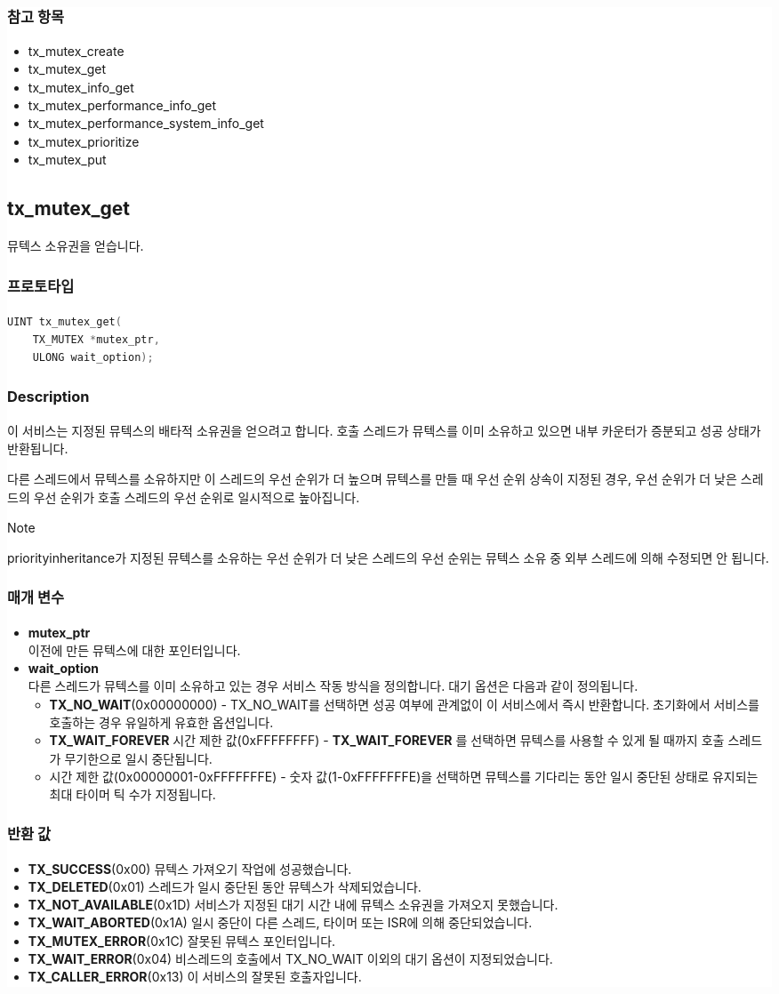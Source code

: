 ### <a name="see-also"></a>참고 항목

- tx_mutex_create
- tx_mutex_get
- tx_mutex_info_get
- tx_mutex_performance_info_get
- tx_mutex_performance_system_info_get
- tx_mutex_prioritize
- tx_mutex_put

## <a name="tx_mutex_get"></a>tx_mutex_get

뮤텍스 소유권을 얻습니다.

### <a name="prototype"></a>프로토타입

```c
UINT tx_mutex_get(
    TX_MUTEX *mutex_ptr, 
    ULONG wait_option);
```

### <a name="description"></a>Description

이 서비스는 지정된 뮤텍스의 배타적 소유권을 얻으려고 합니다. 호출 스레드가 뮤텍스를 이미 소유하고 있으면 내부 카운터가 증분되고 성공 상태가 반환됩니다.

다른 스레드에서 뮤텍스를 소유하지만 이 스레드의 우선 순위가 더 높으며 뮤텍스를 만들 때 우선 순위 상속이 지정된 경우, 우선 순위가 더 낮은 스레드의 우선 순위가 호출 스레드의 우선 순위로 일시적으로 높아집니다.

> [!NOTE]
> priorityinheritance가 지정된 뮤텍스를 소유하는 우선 순위가 더 낮은 스레드의 우선 순위는 뮤텍스 소유 중 외부 스레드에 의해 수정되면 안 됩니다.

### <a name="parameters"></a>매개 변수

- **mutex_ptr**   <br>이전에 만든 뮤텍스에 대한 포인터입니다.
- **wait_option** <br>다른 스레드가 뮤텍스를 이미 소유하고 있는 경우 서비스 작동 방식을 정의합니다. 대기 옵션은 다음과 같이 정의됩니다.
  - **TX_NO_WAIT**(0x00000000) - TX_NO_WAIT를 선택하면 성공 여부에 관계없이 이 서비스에서 즉시 반환합니다. 초기화에서 서비스를 호출하는 경우 유일하게 유효한 옵션입니다.
  - **TX_WAIT_FOREVER** 시간 제한 값(0xFFFFFFFF) - **TX_WAIT_FOREVER** 를 선택하면 뮤텍스를 사용할 수 있게 될 때까지 호출 스레드가 무기한으로 일시 중단됩니다.
  - 시간 제한 값(0x00000001-0xFFFFFFFE) - 숫자 값(1-0xFFFFFFFE)을 선택하면 뮤텍스를 기다리는 동안 일시 중단된 상태로 유지되는 최대 타이머 틱 수가 지정됩니다.

### <a name="return-values"></a>반환 값

- **TX_SUCCESS**(0x00) 뮤텍스 가져오기 작업에 성공했습니다.
- **TX_DELETED**(0x01) 스레드가 일시 중단된 동안 뮤텍스가 삭제되었습니다.
- **TX_NOT_AVAILABLE**(0x1D) 서비스가 지정된 대기 시간 내에 뮤텍스 소유권을 가져오지 못했습니다.
- **TX_WAIT_ABORTED**(0x1A) 일시 중단이 다른 스레드, 타이머 또는 ISR에 의해 중단되었습니다.
- **TX_MUTEX_ERROR**(0x1C) 잘못된 뮤텍스 포인터입니다.
- **TX_WAIT_ERROR**(0x04) 비스레드의 호출에서 TX_NO_WAIT 이외의 대기 옵션이 지정되었습니다.
- **TX_CALLER_ERROR**(0x13) 이 서비스의 잘못된 호출자입니다.
